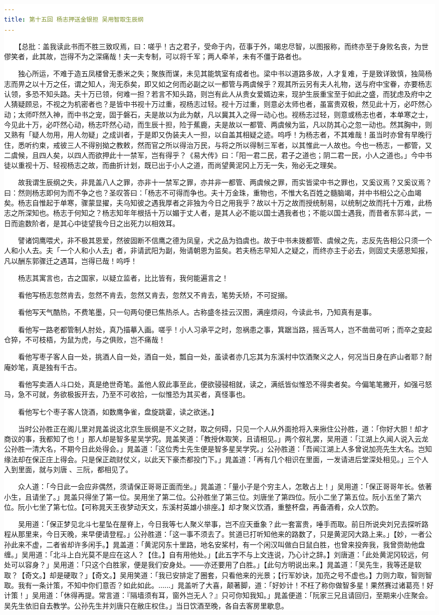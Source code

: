 ```yaml
---
title: 第十五回 杨志押送金银担 吴用智取生辰纲
---
```


　　【总批：盖我读此书而不胜三致叹焉，曰：嗟乎！古之君子，受命于内，莅事于外，竭忠尽智，以图报称，而终亦至于身败名丧，为世僇笑者，此其故，岂得不为之深痛哉！夫一夫专制，可以将千军；两人牵羊，未有不僵于路者也。


　　独心所运，不难于造五凤楼曾无黍米之失；聚族而谋，未见其能筑室有成者也。梁中书以道路多故，人才复难，于是致详致慎，独简杨志而畀之以十万之任，谓之知人，洵无忝矣，即又如之何而必副之以一都管与两虞候乎？观其所云另有夫人礼物，送与府中宝眷，亦要杨志认领，多恐不知头路。夫十万已领，何难一担？若言不知头路，则岂有此人从贵女爱婿边来，现护生辰重宝至于如此之盛，而犹虑及府中之人猜疑顾忌，不视之为机密者也？是皆中书视十万过重，视杨志过轻。视十万过重，则意必太师也者，虽富贵双极，然见此十万，必吓然心动；太师吓然入神，而中书之宠，固于磐石，夫是故以为此为献，凡以冀其入之得一动心也。视杨志过轻，则意或杨志也者，本单寒之士，今见此十万，必吓然心动，杨志吓然心动，而生辰十担，险于蕉鹿，夫是故以一都管、两虞候为监，凡以防其心之忽一动也。然其胸中，则又熟有「疑人勿用，用人勿疑」之成训者，于是即又伪装夫人一担，以自盖其相疑之迹。呜呼！为杨志者，不其难哉！虽当时亦曾有早晚行住，悉听约束，戒彼三人不得别拗之教敕，然而官之所以得治万民，与将之所以得制三军者，以其惟此一人故也。今也一杨志，一都管，又二虞候，且四人矣，以四人而欲押此十一禁军，岂有得乎？《易大传》曰：「阳一君二民，君子之道也；阴二君一民，小人之道也。」今中书徒以重视十万、轻视杨志之故，而曲折计划，既已出于小人之道，而尚望黄泥冈上万无一失，殆必无之理矣。


　　故我谓生辰纲之失，非晁盖八人之罪，亦非十一禁军之罪，亦并非一都管、两虞候之罪，而实皆梁中书之罪也，又奚议焉？又奚议焉？曰：然则杨志即何为而不争之也？圣叹答曰：「杨志不可得而争也。夫十万金珠，重物也，不惟大名百姓之髓脑竭，并中书相公之心血竭矣。杨志自惟起于单寒，骤蒙显擢，夫乌知彼之遇我厚者之非独为今日之用我乎？故以十万之故而授统制易，以统制之故而托十万难，此杨志之所深知也。杨志于何知之？杨志知年年根括十万以媚于丈人者，是其人必不能以国士遇我者也；不能以国士遇我，而昔者东郭斗武，一日而逾数阶者，是其心中徒望我今日之出死力以相效耳。


　　譬诸饲鹰喂犬，非不极其恩爱，然彼固断不信鹰之德为凤皇，犬之品为驺虞也。故于中书未拨都管、虞候之先，志反先告相公只须一个人和小人去。夫「一个人和小人去」者，非请武阳为副，殆请朝恩为监矣。若夫杨志早知人之疑之，而终亦主于必去，则固丈夫感恩知报，凡以酬东郭骤迁之遇耳，岂得已哉！呜呼！


　　杨志其寓言也，古之国家，以疑立监者，比比皆有，我何能遍言之！


　　看他写杨志忽然肯去，忽然不肯去，忽然又肯去，忽然又不肯去，笔势夭矫，不可捉搦。


　　看他写天气酷热，不费笔墨，只一句两句便已焦热杀人。古称盛冬挂云汉图，满座烦闷，今读此书，乃知真有是事。


　　看他写一路老都管制人肘处，真乃描摹入画。嗟乎！小人习承平之时，忽祸患之事，箕踞当路，摇舌骂人，岂不凿凿可听；而卒之变起仓猝，不可枝梧，为鼠为虎，与之俱败，岂不痛哉！


　　看他写枣子客人自一处，挑酒人自一处，酒自一处，瓢自一处，虽读者亦几忘其为东溪村中饮酒聚义之人，何况当日身在庐山者耶？耐庵妙笔，真是独有千古。


　　看他写卖酒人斗口处，真是绝世奇笔。盖他人叙此事至此，便欲骎骎相就，读之，满纸皆似惟恐不得卖者矣。今偏笔笔撇开，如强弓怒马，急不可就，务欲极扳开去，乃至不可收拾，一似惟恐为其买者，真怪事也。


　　看他写七个枣子客人饶酒，如数鹰争雀，盘旋跳霍，读之欲迷。】


　　当时公孙胜正在阁儿里对晁盖说这北京生辰纲是不义之财，取之何碍，只见一个人从外面抢将入来揪住公孙胜，道：「你好大胆！却才商议的事，我都知了也！」那人却是智多星吴学究。晁盖笑道：「教授休取笑，且请相见。」两个叙礼罢，吴用道：「江湖上久闻人说入云龙公孙胜一清大名，不期今日此处得会。」晁盖道：「这位秀士先生便是智多星吴学究。」公孙胜道：「吾闻江湖上人多曾说加亮先生大名。岂知缘法却在保正庄上得会。只是保正疏财仗义，以此天下豪杰都投门下。」晁盖道：「再有几个相识在里面，一发请进后堂深处相见。」三个人入到里面，就与刘唐 、三阮，都相见了。


　　众人道：「今日此一会应非偶然，须请保正哥哥正面而坐。」晁盖道：「量小子是个穷主人，怎敢占上！」吴用道：「保正哥哥年长。依著小生，且请坐了。」晁盖只得坐了第一位。吴用坐了第二位。公孙胜坐了第三位。刘唐坐了第四位。阮小二坐了第五位。阮小五坐了第六位。阮小七坐了第七位。【可称晁天王夜梦动天文，东溪村英雄小排座。】却才聚义饮酒，重整杯盘，再备酒肴，众人饮酌。


　　吴用道：「保正梦见北斗七星坠在屋脊上，今日我等七人聚义举事，岂不应天垂象？此一套富贵，唾手而取。前日所说央刘兄去探听路程从那里来，今日天晚，来早便请登程。」公孙胜道：「这一事不须去了。贫道已打听知他来的路数了，只是黄泥冈大路上来。」【妙，一者公孙此来不虚，二者省却许多闲手。】晁盖道：「黄泥冈东十里路，地名安桨村，有一个闲汉叫做白日鼠白胜，也曾来投奔我，我曾赍助他盘缠。」吴用道：「北斗上白光莫不是应在这人？【住。】自有用他处。」【此五字不与上文连说，乃心计之辞。】刘唐道：「此处黄泥冈较远，何处可以容身？」吴用道：「只这个白胜家，便是我们安身处。——亦还要用了白胜。」【此句方明说出来。】晁盖道：「吴先生，我等还是软取？【奇文。】却是硬取？」【奇文。】吴用笑道：「我已安排定了圈套，只看他来的光景；【行军妙诀，加亮之号不虚也。】力则力取，智则智取。我有一条计策，不知中你们意否？如此如此。......」晁盖听了大喜，颠著脚，道：「好妙计！不枉了称你做智多星！果然赛过诸葛亮！好计策！」吴用道：「休得再提。常言道：『隔墙须有耳，窗外岂无人？』只可你知我知。」晁盖便道：「阮家三兄且请回归，至期来小庄聚会。吴先生依旧自去教学。公孙先生并刘唐只在敝庄权住。」当日饮酒至晚，各自去客房里歇息。
